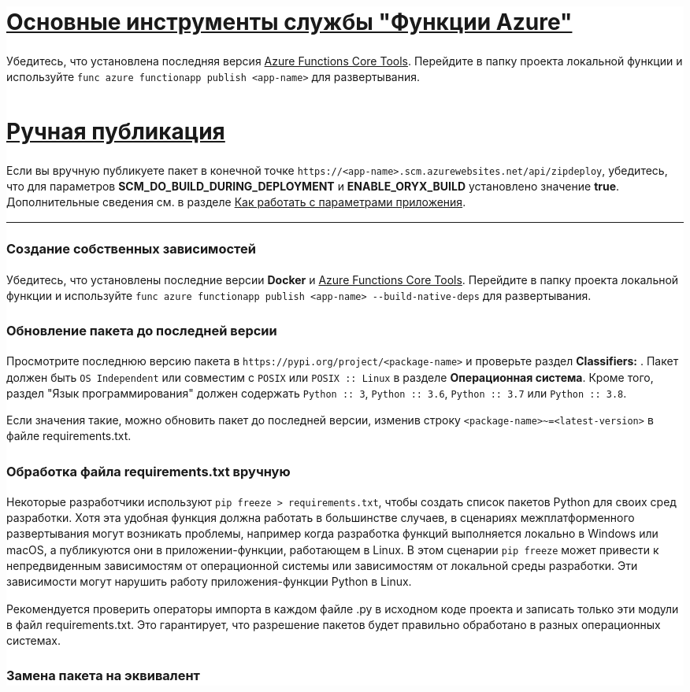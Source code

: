 # <a name="azure-functions-core-tools"></a>[Основные инструменты службы "Функции Azure"](#tab/coretools)

Убедитесь, что установлена последняя версия [Azure Functions Core Tools](https://github.com/Azure/azure-functions-core-tools/releases). Перейдите в папку проекта локальной функции и используйте `func azure functionapp publish <app-name>` для развертывания.

# <a name="manual-publishing"></a>[Ручная публикация](#tab/manual)

Если вы вручную публикуете пакет в конечной точке `https://<app-name>.scm.azurewebsites.net/api/zipdeploy`, убедитесь, что для параметров **SCM_DO_BUILD_DURING_DEPLOYMENT** и **ENABLE_ORYX_BUILD** установлено значение **true**. Дополнительные сведения см. в разделе [Как работать с параметрами приложения](functions-how-to-use-azure-function-app-settings.md#settings).

---

### <a name="build-native-dependencies"></a>Создание собственных зависимостей

Убедитесь, что установлены последние версии **Docker** и [Azure Functions Core Tools](https://github.com/Azure/azure-functions-core-tools/releases). Перейдите в папку проекта локальной функции и используйте `func azure functionapp publish <app-name> --build-native-deps` для развертывания.

### <a name="update-your-package-to-the-latest-version"></a>Обновление пакета до последней версии

Просмотрите последнюю версию пакета в `https://pypi.org/project/<package-name>` и проверьте раздел **Classifiers:** . Пакет должен быть `OS Independent` или совместим с `POSIX` или `POSIX :: Linux` в разделе **Операционная система**. Кроме того, раздел "Язык программирования" должен содержать `Python :: 3`, `Python :: 3.6`, `Python :: 3.7` или `Python :: 3.8`.

Если значения такие, можно обновить пакет до последней версии, изменив строку `<package-name>~=<latest-version>` в файле requirements.txt.

### <a name="handcraft-requirementstxt"></a>Обработка файла requirements.txt вручную

Некоторые разработчики используют `pip freeze > requirements.txt`, чтобы создать список пакетов Python для своих сред разработки. Хотя эта удобная функция должна работать в большинстве случаев, в сценариях межплатформенного развертывания могут возникать проблемы, например когда разработка функций выполняется локально в Windows или macOS, а публикуются они в приложении-функции, работающем в Linux. В этом сценарии `pip freeze` может привести к непредвиденным зависимостям от операционной системы или зависимостям от локальной среды разработки. Эти зависимости могут нарушить работу приложения-функции Python в Linux.

Рекомендуется проверить операторы импорта в каждом файле .py в исходном коде проекта и записать только эти модули в файл requirements.txt. Это гарантирует, что разрешение пакетов будет правильно обработано в разных операционных системах.

### <a name="replace-the-package-with-equivalents"></a>Замена пакета на эквивалент
